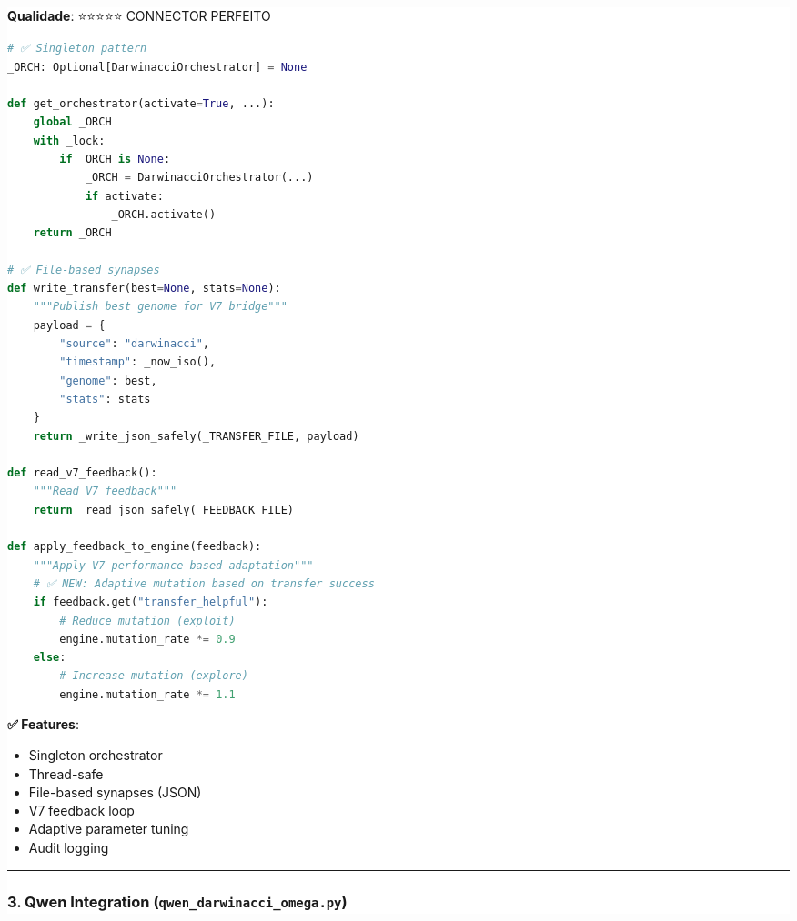 **Qualidade**: ⭐⭐⭐⭐⭐ CONNECTOR PERFEITO

```python
# ✅ Singleton pattern
_ORCH: Optional[DarwinacciOrchestrator] = None

def get_orchestrator(activate=True, ...):
    global _ORCH
    with _lock:
        if _ORCH is None:
            _ORCH = DarwinacciOrchestrator(...)
            if activate:
                _ORCH.activate()
    return _ORCH

# ✅ File-based synapses
def write_transfer(best=None, stats=None):
    """Publish best genome for V7 bridge"""
    payload = {
        "source": "darwinacci",
        "timestamp": _now_iso(),
        "genome": best,
        "stats": stats
    }
    return _write_json_safely(_TRANSFER_FILE, payload)

def read_v7_feedback():
    """Read V7 feedback"""
    return _read_json_safely(_FEEDBACK_FILE)

def apply_feedback_to_engine(feedback):
    """Apply V7 performance-based adaptation"""
    # ✅ NEW: Adaptive mutation based on transfer success
    if feedback.get("transfer_helpful"):
        # Reduce mutation (exploit)
        engine.mutation_rate *= 0.9
    else:
        # Increase mutation (explore)
        engine.mutation_rate *= 1.1
```

**✅ Features**:
- Singleton orchestrator
- Thread-safe
- File-based synapses (JSON)
- V7 feedback loop
- Adaptive parameter tuning
- Audit logging

---

### 3. Qwen Integration (`qwen_darwinacci_omega.py`)
